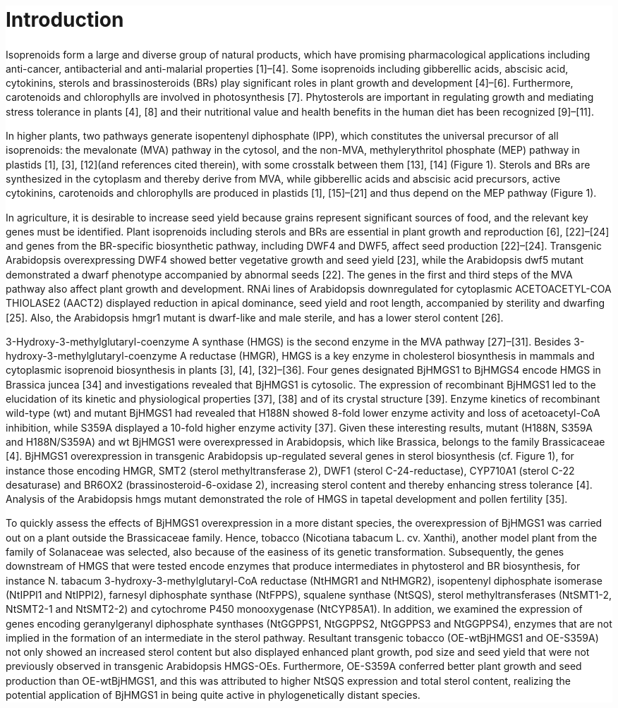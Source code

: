 # Introduction

Isoprenoids form a large and diverse group of natural products, which have promising pharmacological applications including anti-cancer, antibacterial and anti-malarial properties [1]–[4]. Some isoprenoids including gibberellic acids, abscisic acid, cytokinins, sterols and brassinosteroids (BRs) play significant roles in plant growth and development [4]–[6]. Furthermore, carotenoids and chlorophylls are involved in photosynthesis [7]. Phytosterols are important in regulating growth and mediating stress tolerance in plants [4], [8] and their nutritional value and health benefits in the human diet has been recognized [9]–[11].

In higher plants, two pathways generate isopentenyl diphosphate (IPP), which constitutes the universal precursor of all isoprenoids: the mevalonate (MVA) pathway in the cytosol, and the non-MVA, methylerythritol phosphate (MEP) pathway in plastids [1], [3], [12](and references cited therein), with some crosstalk between them [13], [14] (Figure 1). Sterols and BRs are synthesized in the cytoplasm and thereby derive from MVA, while gibberellic acids and abscisic acid precursors, active cytokinins, carotenoids and chlorophylls are produced in plastids [1], [15]–[21] and thus depend on the MEP pathway (Figure 1).

In agriculture, it is desirable to increase seed yield because grains represent significant sources of food, and the relevant key genes must be identified. Plant isoprenoids including sterols and BRs are essential in plant growth and reproduction [6], [22]–[24] and genes from the BR-specific biosynthetic pathway, including DWF4 and DWF5, affect seed production [22]–[24]. Transgenic Arabidopsis overexpressing DWF4 showed better vegetative growth and seed yield [23], while the Arabidopsis dwf5 mutant demonstrated a dwarf phenotype accompanied by abnormal seeds [22]. The genes in the first and third steps of the MVA pathway also affect plant growth and development. RNAi lines of Arabidopsis downregulated for cytoplasmic ACETOACETYL-COA THIOLASE2 (AACT2) displayed reduction in apical dominance, seed yield and root length, accompanied by sterility and dwarfing [25]. Also, the Arabidopsis hmgr1 mutant is dwarf-like and male sterile, and has a lower sterol content [26].

3-Hydroxy-3-methylglutaryl-coenzyme A synthase (HMGS) is the second enzyme in the MVA pathway [27]–[31]. Besides 3-hydroxy-3-methylglutaryl-coenzyme A reductase (HMGR), HMGS is a key enzyme in cholesterol biosynthesis in mammals and cytoplasmic isoprenoid biosynthesis in plants [3], [4], [32]–[36]. Four genes designated BjHMGS1 to BjHMGS4 encode HMGS in Brassica juncea [34] and investigations revealed that BjHMGS1 is cytosolic. The expression of recombinant BjHMGS1 led to the elucidation of its kinetic and physiological properties [37], [38] and of its crystal structure [39]. Enzyme kinetics of recombinant wild-type (wt) and mutant BjHMGS1 had revealed that H188N showed 8-fold lower enzyme activity and loss of acetoacetyl-CoA inhibition, while S359A displayed a 10-fold higher enzyme activity [37]. Given these interesting results, mutant (H188N, S359A and H188N/S359A) and wt BjHMGS1 were overexpressed in Arabidopsis, which like Brassica, belongs to the family Brassicaceae [4]. BjHMGS1 overexpression in transgenic Arabidopsis up-regulated several genes in sterol biosynthesis (cf. Figure 1), for instance those encoding HMGR, SMT2 (sterol methyltransferase 2), DWF1 (sterol C-24-reductase), CYP710A1 (sterol C-22 desaturase) and BR6OX2 (brassinosteroid-6-oxidase 2), increasing sterol content and thereby enhancing stress tolerance [4]. Analysis of the Arabidopsis hmgs mutant demonstrated the role of HMGS in tapetal development and pollen fertility [35].

To quickly assess the effects of BjHMGS1 overexpression in a more distant species, the overexpression of BjHMGS1 was carried out on a plant outside the Brassicaceae family. Hence, tobacco (Nicotiana tabacum L. cv. Xanthi), another model plant from the family of Solanaceae was selected, also because of the easiness of its genetic transformation. Subsequently, the genes downstream of HMGS that were tested encode enzymes that produce intermediates in phytosterol and BR biosynthesis, for instance N. tabacum 3-hydroxy-3-methylglutaryl-CoA reductase (NtHMGR1 and NtHMGR2), isopentenyl diphosphate isomerase (NtIPPI1 and NtIPPI2), farnesyl diphosphate synthase (NtFPPS), squalene synthase (NtSQS), sterol methyltransferases (NtSMT1-2, NtSMT2-1 and NtSMT2-2) and cytochrome P450 monooxygenase (NtCYP85A1). In addition, we examined the expression of genes encoding geranylgeranyl diphosphate synthases (NtGGPPS1, NtGGPPS2, NtGGPPS3 and NtGGPPS4), enzymes that are not implied in the formation of an intermediate in the sterol pathway. Resultant transgenic tobacco (OE-wtBjHMGS1 and OE-S359A) not only showed an increased sterol content but also displayed enhanced plant growth, pod size and seed yield that were not previously observed in transgenic Arabidopsis HMGS-OEs. Furthermore, OE-S359A conferred better plant growth and seed production than OE-wtBjHMGS1, and this was attributed to higher NtSQS expression and total sterol content, realizing the potential application of BjHMGS1 in being quite active in phylogenetically distant species.
